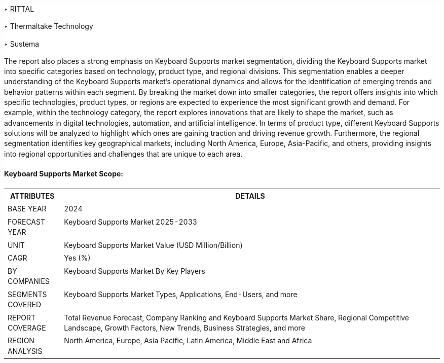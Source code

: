 ‣ RITTAL

‣ Thermaltake Technology

‣ Sustema

The report also places a strong emphasis on Keyboard Supports market segmentation, dividing the Keyboard Supports market into specific categories based on technology, product type, and regional divisions. This segmentation enables a deeper understanding of the Keyboard Supports market’s operational dynamics and allows for the identification of emerging trends and behavior patterns within each segment. By breaking the market down into smaller categories, the report offers insights into which specific technologies, product types, or regions are expected to experience the most significant growth and demand. For example, within the technology category, the report explores innovations that are likely to shape the market, such as advancements in digital technologies, automation, and artificial intelligence. In terms of product type, different Keyboard Supports solutions will be analyzed to highlight which ones are gaining traction and driving revenue growth. Furthermore, the regional segmentation identifies key geographical markets, including North America, Europe, Asia-Pacific, and others, providing insights into regional opportunities and challenges that are unique to each area.

<h4>Keyboard Supports Market Scope:</h4>
<table>
<tr>
<th>ATTRIBUTES</th>
<th>DETAILS</th>
</tr>
<tr>
<td>BASE YEAR</td>
<td>2024</td>
</tr>
<tr>
<td>FORECAST YEAR</td>
<td>Keyboard Supports Market 2025-2033</td>
</tr>
<tr>
<td>UNIT</td>
<td>Keyboard Supports Market Value (USD Million/Billion)</td>
<tr>
<td>CAGR</td>
<td>Yes (%)</td>
</tr>
</tr>
<tr>
<td>BY COMPANIES</td>
<td>Keyboard Supports Market By Key Players</td>
</tr>
<tr>
<td>SEGMENTS COVERED</td>
<td>Keyboard Supports Market Types, Applications, End-Users, and more</td>
</tr>
<tr>
<td>REPORT COVERAGE</td>
<td>Total Revenue Forecast, Company Ranking and Keyboard Supports Market Share, Regional Competitive Landscape, Growth Factors, New Trends, Business Strategies, and more</td>
</tr>
<tr>
<td>REGION ANALYSIS</td>
<td>North America, Europe, Asia Pacific, Latin America, Middle East and Africa</td>
</tr>
</table>
